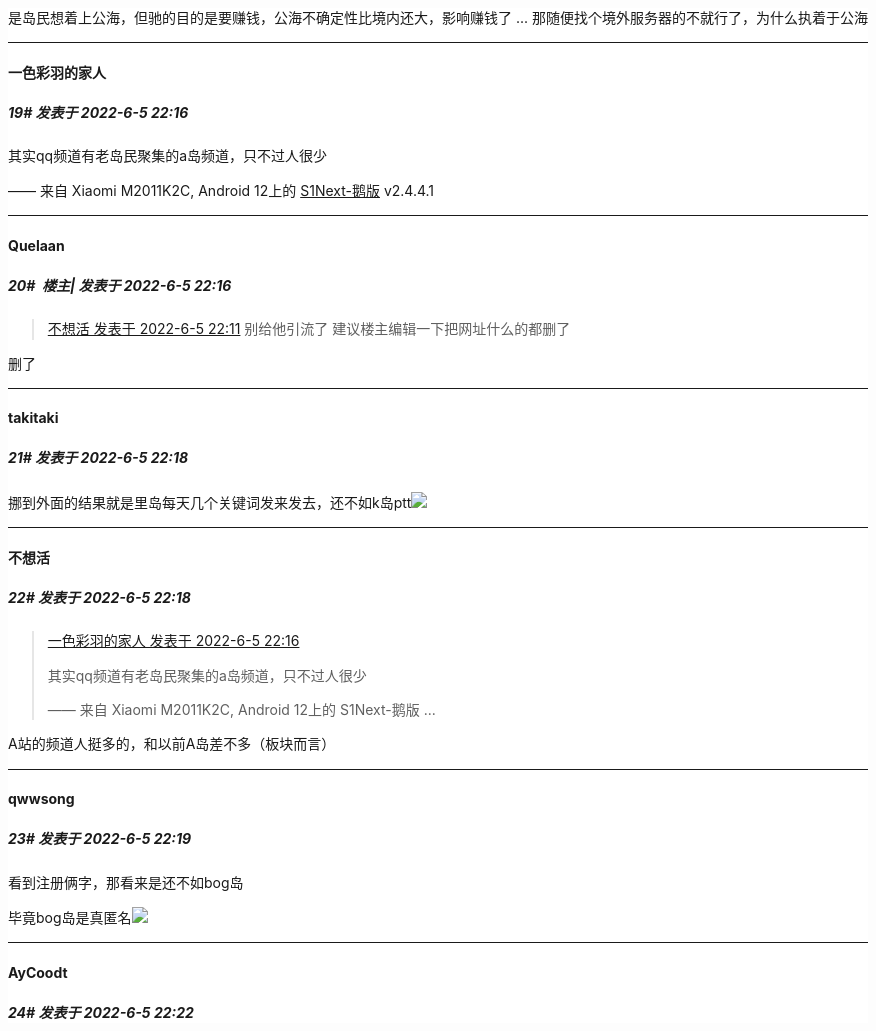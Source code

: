是岛民想着上公海，但驰的目的是要赚钱，公海不确定性比境内还大，影响赚钱了 ...</blockquote>
那随便找个境外服务器的不就行了，为什么执着于公海

*****

####  一色彩羽的家人  
##### 19#       发表于 2022-6-5 22:16

其实qq频道有老岛民聚集的a岛频道，只不过人很少

—— 来自 Xiaomi M2011K2C, Android 12上的 [S1Next-鹅版](https://github.com/ykrank/S1-Next/releases) v2.4.4.1

*****

####  Quelaan  
##### 20#         楼主| 发表于 2022-6-5 22:16

<blockquote><a href="httphttps://bbs.saraba1st.com/2b/forum.php?mod=redirect&amp;goto=findpost&amp;pid=56138033&amp;ptid=2073686" target="_blank">不想活 发表于 2022-6-5 22:11</a>
别给他引流了 建议楼主编辑一下把网址什么的都删了</blockquote>
删了

*****

####  takitaki  
##### 21#       发表于 2022-6-5 22:18

挪到外面的结果就是里岛每天几个关键词发来发去，还不如k岛ptt<img src="https://static.saraba1st.com/image/smiley/face2017/067.png" referrerpolicy="no-referrer">

*****

####  不想活  
##### 22#       发表于 2022-6-5 22:18

<blockquote><a href="httphttps://bbs.saraba1st.com/2b/forum.php?mod=redirect&amp;goto=findpost&amp;pid=56138099&amp;ptid=2073686" target="_blank">一色彩羽的家人 发表于 2022-6-5 22:16</a>

其实qq频道有老岛民聚集的a岛频道，只不过人很少

—— 来自 Xiaomi M2011K2C, Android 12上的 S1Next-鹅版 ...</blockquote>
A站的频道人挺多的，和以前A岛差不多（板块而言）

*****

####  qwwsong  
##### 23#       发表于 2022-6-5 22:19

看到注册俩字，那看来是还不如bog岛

毕竟bog岛是真匿名<img src="https://static.saraba1st.com/image/smiley/face2017/037.png" referrerpolicy="no-referrer">

*****

####  AyCoodt  
##### 24#       发表于 2022-6-5 22:22

